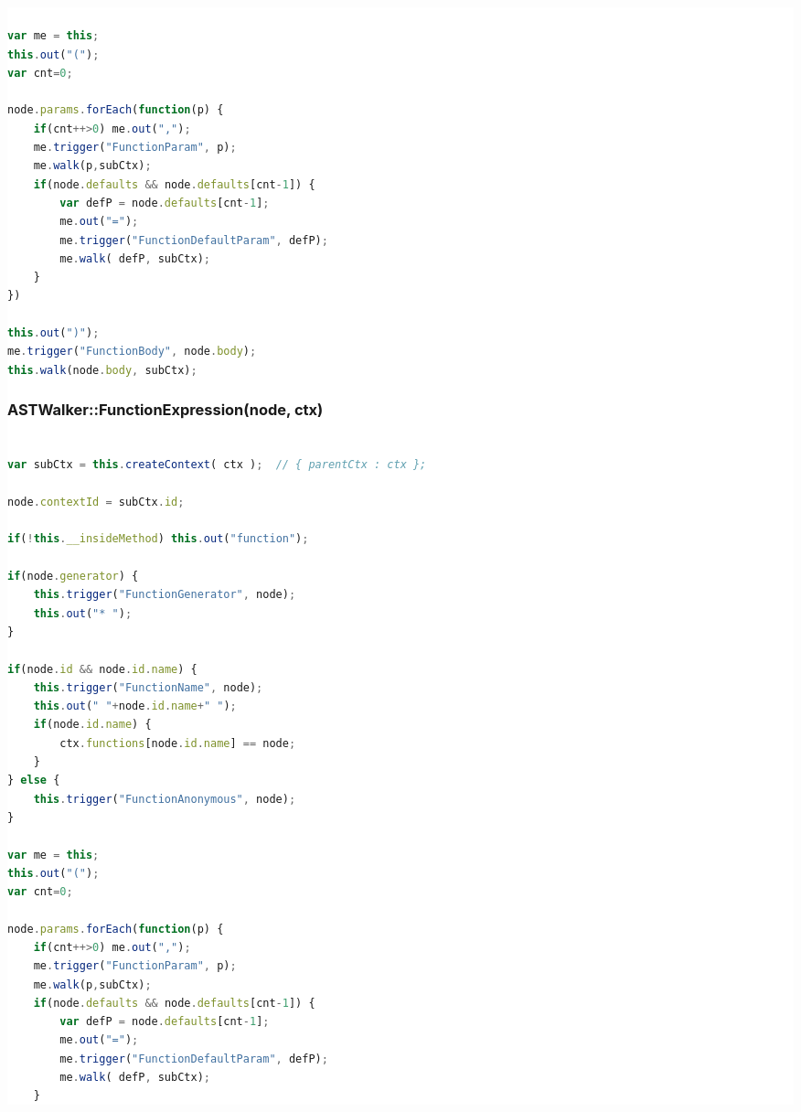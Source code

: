 ```javascript

var me = this;
this.out("(");
var cnt=0;

node.params.forEach(function(p) {
    if(cnt++>0) me.out(",");
    me.trigger("FunctionParam", p);
    me.walk(p,subCtx);   
    if(node.defaults && node.defaults[cnt-1]) {
        var defP = node.defaults[cnt-1];
        me.out("=");
        me.trigger("FunctionDefaultParam", defP);
        me.walk( defP, subCtx);
    }
})   

this.out(")");
me.trigger("FunctionBody", node.body);
this.walk(node.body, subCtx);    

```

### <a name="ASTWalker_FunctionExpression"></a>ASTWalker::FunctionExpression(node, ctx)


```javascript

var subCtx = this.createContext( ctx );  // { parentCtx : ctx };

node.contextId = subCtx.id;

if(!this.__insideMethod) this.out("function");

if(node.generator) {
    this.trigger("FunctionGenerator", node);
    this.out("* ");
}

if(node.id && node.id.name) {
    this.trigger("FunctionName", node);
    this.out(" "+node.id.name+" "); 
    if(node.id.name) {
        ctx.functions[node.id.name] == node;
    }     
} else {
    this.trigger("FunctionAnonymous", node);
}

var me = this;
this.out("(");
var cnt=0;

node.params.forEach(function(p) {
    if(cnt++>0) me.out(",");
    me.trigger("FunctionParam", p);
    me.walk(p,subCtx);   
    if(node.defaults && node.defaults[cnt-1]) {
        var defP = node.defaults[cnt-1];
        me.out("=");
        me.trigger("FunctionDefaultParam", defP);
        me.walk( defP, subCtx);
    }
```